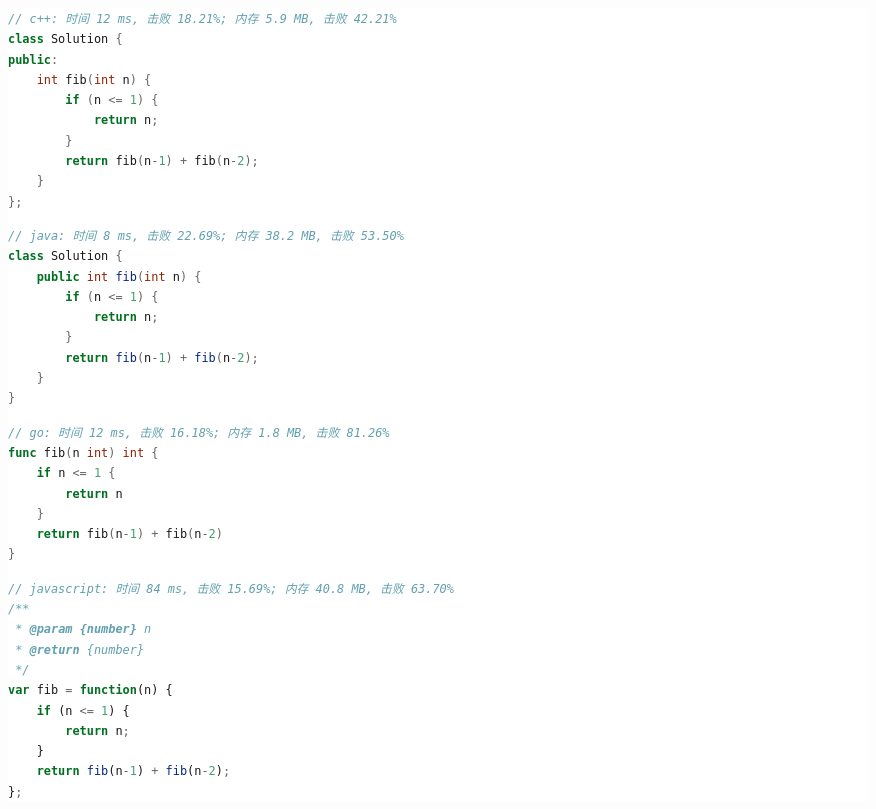   </CodeGroupItem>
  <CodeGroupItem title="cpp">

  ```cpp
  // c++: 时间 12 ms, 击败 18.21%; 内存 5.9 MB, 击败 42.21%
  class Solution {
  public:
      int fib(int n) {
          if (n <= 1) {
              return n;
          }
          return fib(n-1) + fib(n-2);
      }
  };
  ```

  </CodeGroupItem>
  <CodeGroupItem title="java">

  ```java
  // java: 时间 8 ms, 击败 22.69%; 内存 38.2 MB, 击败 53.50%
  class Solution {
      public int fib(int n) {
          if (n <= 1) {
              return n;
          }
          return fib(n-1) + fib(n-2);
      }
  }
  ```

  </CodeGroupItem>
  <CodeGroupItem title="go">

  ```go
  // go: 时间 12 ms, 击败 16.18%; 内存 1.8 MB, 击败 81.26%
  func fib(n int) int {
      if n <= 1 {
          return n
      }
      return fib(n-1) + fib(n-2)
  }
  ```

  </CodeGroupItem>
  <CodeGroupItem title="javascript">

  ```javascript
  // javascript: 时间 84 ms, 击败 15.69%; 内存 40.8 MB, 击败 63.70%
  /**
   * @param {number} n
   * @return {number}
   */
  var fib = function(n) {
      if (n <= 1) {
          return n;
      }
      return fib(n-1) + fib(n-2);
  };
  ```
